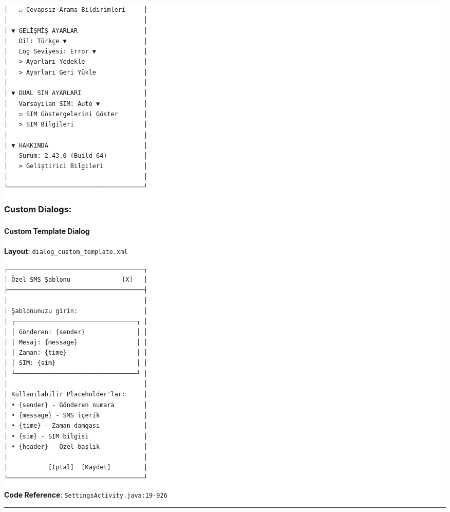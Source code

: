 ```
│   ☐ Cevapsız Arama Bildirimleri     │
│                                     │
│ ▼ GELİŞMİŞ AYARLAR                  │
│   Dil: Türkçe ▼                     │
│   Log Seviyesi: Error ▼             │
│   > Ayarları Yedekle                │
│   > Ayarları Geri Yükle             │
│                                     │
│ ▼ DUAL SIM AYARLARI                 │
│   Varsayılan SIM: Auto ▼            │
│   ☑ SIM Göstergelerini Göster       │
│   > SIM Bilgileri                   │
│                                     │
│ ▼ HAKKINDA                          │
│   Sürüm: 2.43.0 (Build 64)          │
│   > Geliştirici Bilgileri           │
│                                     │
└─────────────────────────────────────┘
```

### Custom Dialogs:

#### **Custom Template Dialog**
**Layout**: `dialog_custom_template.xml`

```
┌─────────────────────────────────────┐
│ Özel SMS Şablonu              [X]   │
├─────────────────────────────────────┤
│                                     │
│ Şablonunuzu girin:                  │
│ ┌─────────────────────────────────┐ │
│ │ Gönderen: {sender}              │ │
│ │ Mesaj: {message}                │ │
│ │ Zaman: {time}                   │ │
│ │ SIM: {sim}                      │ │
│ └─────────────────────────────────┘ │
│                                     │
│ Kullanılabilir Placeholder'lar:     │
│ • {sender} - Gönderen numara        │
│ • {message} - SMS içerik            │
│ • {time} - Zaman damgası            │
│ • {sim} - SIM bilgisi               │
│ • {header} - Özel başlık            │
│                                     │
│           [İptal]  [Kaydet]         │
└─────────────────────────────────────┘
```

**Code Reference**: `SettingsActivity.java:19-926`

---
